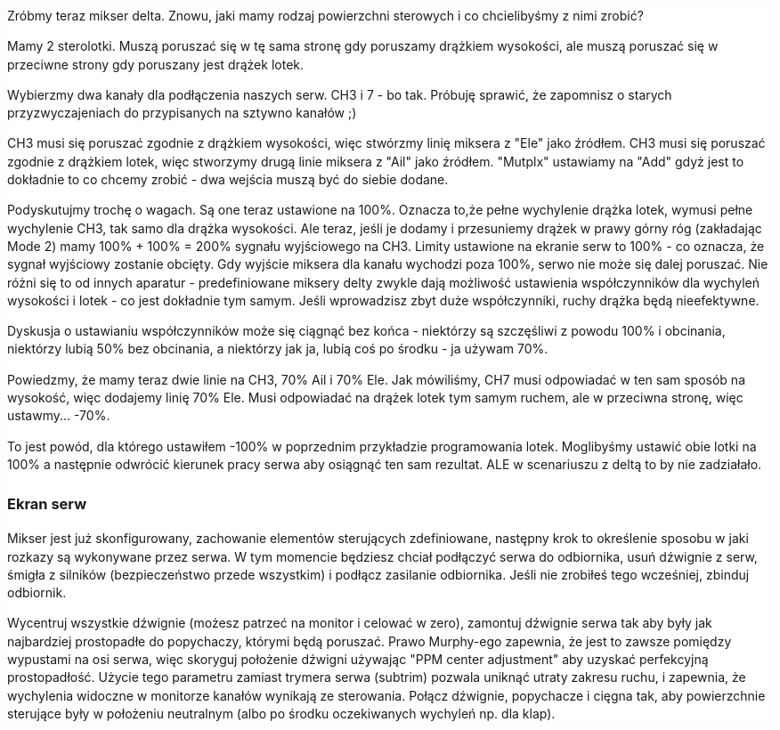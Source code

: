 Zróbmy teraz mikser delta. Znowu, jaki mamy rodzaj powierzchni sterowych i co chcielibyśmy z nimi zrobić?

Mamy 2 sterolotki. Muszą poruszać się w tę sama stronę gdy poruszamy drążkiem wysokości, ale muszą poruszać się w przeciwne strony gdy poruszany jest drążek lotek.

Wybierzmy dwa kanały dla podłączenia naszych serw. CH3 i 7 - bo tak. Próbuję sprawić, że zapomnisz o starych przyzwyczajeniach do przypisanych na sztywno kanałów ;)

CH3 musi się poruszać zgodnie z drążkiem wysokości, więc stwórzmy linię miksera z "Ele" jako źródłem. CH3 musi się poruszać zgodnie z drążkiem lotek, więc stworzymy drugą linie miksera z "Ail" jako źródłem. "Mutplx" ustawiamy na "Add" gdyż jest to dokładnie to co chcemy zrobić - dwa wejścia muszą być do siebie dodane.

Podyskutujmy trochę o wagach. Są one teraz ustawione na 100%. Oznacza to,że pełne wychylenie drążka lotek, wymusi pełne wychylenie CH3, tak samo dla drążka wysokości. Ale teraz, jeśli je dodamy i przesuniemy drążek w prawy górny róg (zakładając Mode 2) mamy 100% + 100% = 200% sygnału wyjściowego na CH3. Limity ustawione na ekranie serw to 100% - co oznacza, że sygnał wyjściowy zostanie obcięty. Gdy wyjście miksera dla kanału wychodzi poza 100%, serwo nie może się dalej poruszać. Nie różni się to od innych aparatur - predefiniowane miksery delty zwykle dają możliwość ustawienia współczynników dla wychyleń wysokości i lotek - co jest dokładnie tym samym. Jeśli wprowadzisz zbyt duże współczynniki, ruchy drążka będą nieefektywne.

Dyskusja o ustawianiu współczynników może się ciągnąć bez końca - niektórzy są szczęśliwi z powodu 100% i obcinania, niektórzy lubią 50% bez obcinania, a niektórzy jak ja, lubią coś po środku - ja używam 70%.

Powiedzmy, że mamy teraz dwie linie na CH3, 70% Ail i 70% Ele. Jak mówiliśmy, CH7 musi odpowiadać w ten sam sposób na wysokość, więc dodajemy linię 70% Ele. Musi odpowiadać na drążek lotek tym samym ruchem, ale w przeciwna stronę, więc ustawmy... -70%.

To jest powód, dla którego ustawiłem -100% w poprzednim przykładzie programowania lotek. Moglibyśmy ustawić obie lotki na 100% a następnie odwrócić kierunek pracy serwa aby osiągnąć ten sam rezultat. ALE w scenariuszu z deltą to by nie zadziałało.

### Ekran serw ###

Mikser jest już skonfigurowany, zachowanie elementów sterujących zdefiniowane, następny krok to określenie sposobu w jaki rozkazy są wykonywane przez serwa. W tym momencie będziesz chciał podłączyć serwa do odbiornika, usuń dźwignie z serw, śmigła z silników (bezpieczeństwo przede wszystkim) i podłącz zasilanie odbiornika. Jeśli nie zrobiłeś tego wcześniej, zbinduj odbiornik.

Wycentruj wszystkie dźwignie (możesz patrzeć na monitor i celować w zero), zamontuj dźwignie serwa tak aby były jak najbardziej prostopadłe do popychaczy, którymi będą poruszać. Prawo Murphy-ego zapewnia, że jest to zawsze pomiędzy wypustami na osi serwa, więc skoryguj położenie dźwigni używając "PPM center adjustment" aby uzyskać perfekcyjną prostopadłość. Użycie tego parametru zamiast trymera serwa (subtrim) pozwala uniknąć utraty zakresu ruchu, i zapewnia, że wychylenia widoczne w monitorze kanałów wynikają ze sterowania. Połącz dźwignie, popychacze i cięgna tak, aby powierzchnie sterujące były w położeniu neutralnym (albo po środku oczekiwanych wychyleń np. dla klap).

<a href='Hidden comment: 
TODO: Clarify the chapter below and provide complete translation
Now move the radio"s controls carefully to exercise the servos but being aware of possible mechanical binding. Set servo reverse where needed. Adjust the linkages in order to have a little more throw than what you"ll ever need in both directions. If there is a little binding on one side to reach the appropriate side on the other and/or the throws are not symmetrical it"s not a problem.
'></a>
